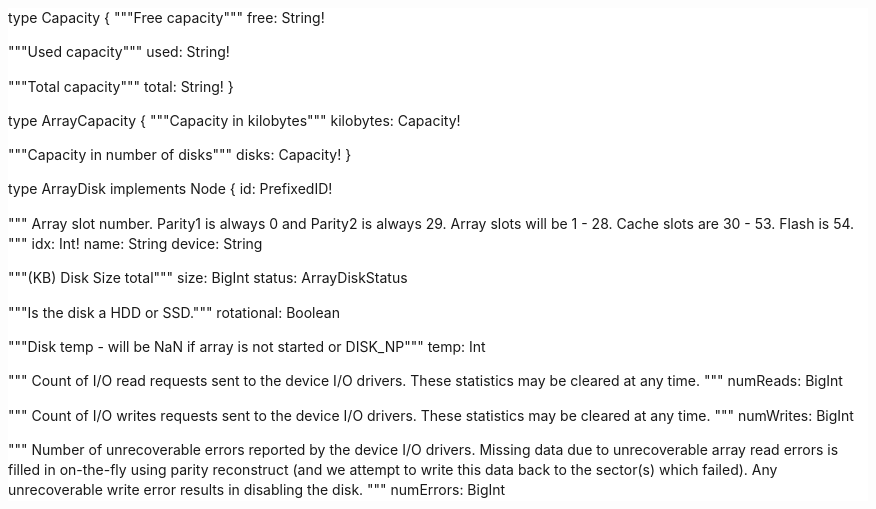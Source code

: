 type Capacity {
  """Free capacity"""
  free: String!

  """Used capacity"""
  used: String!

  """Total capacity"""
  total: String!
}

type ArrayCapacity {
  """Capacity in kilobytes"""
  kilobytes: Capacity!

  """Capacity in number of disks"""
  disks: Capacity!
}

type ArrayDisk implements Node {
  id: PrefixedID!

  """
  Array slot number. Parity1 is always 0 and Parity2 is always 29. Array slots will be 1 - 28. Cache slots are 30 - 53. Flash is 54.
  """
  idx: Int!
  name: String
  device: String

  """(KB) Disk Size total"""
  size: BigInt
  status: ArrayDiskStatus

  """Is the disk a HDD or SSD."""
  rotational: Boolean

  """Disk temp - will be NaN if array is not started or DISK_NP"""
  temp: Int

  """
  Count of I/O read requests sent to the device I/O drivers. These statistics may be cleared at any time.
  """
  numReads: BigInt

  """
  Count of I/O writes requests sent to the device I/O drivers. These statistics may be cleared at any time.
  """
  numWrites: BigInt

  """
  Number of unrecoverable errors reported by the device I/O drivers. Missing data due to unrecoverable array read errors is filled in on-the-fly using parity reconstruct (and we attempt to write this data back to the sector(s) which failed). Any unrecoverable write error results in disabling the disk.
  """
  numErrors: BigInt
